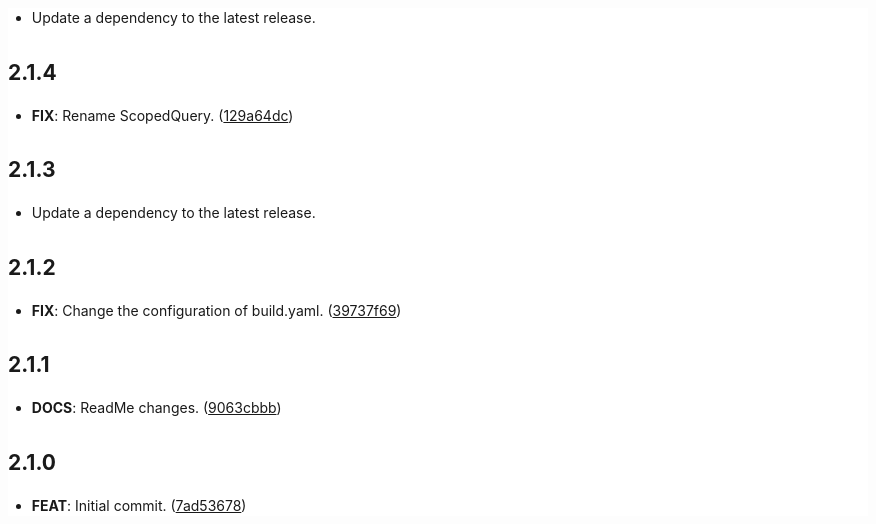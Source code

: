  - Update a dependency to the latest release.

## 2.1.4

 - **FIX**: Rename ScopedQuery. ([129a64dc](https://github.com/mathrunet/flutter_masamune/commit/129a64dc4e7dc49423c0afebb2edc4820033d926))

## 2.1.3

 - Update a dependency to the latest release.

## 2.1.2

 - **FIX**: Change the configuration of build.yaml. ([39737f69](https://github.com/mathrunet/flutter_masamune/commit/39737f69b8391c04b4e63b12869dfc15fc1ec32c))

## 2.1.1

 - **DOCS**: ReadMe changes. ([9063cbbb](https://github.com/mathrunet/flutter_masamune_module/commit/9063cbbb720f88f5c1980946480e4fcc73d6cee6))

## 2.1.0

 - **FEAT**: Initial commit. ([7ad53678](https://github.com/mathrunet/flutter_masamune_module/commit/7ad53678a3acf2dc731b456c1f6c84bba9790f23))

